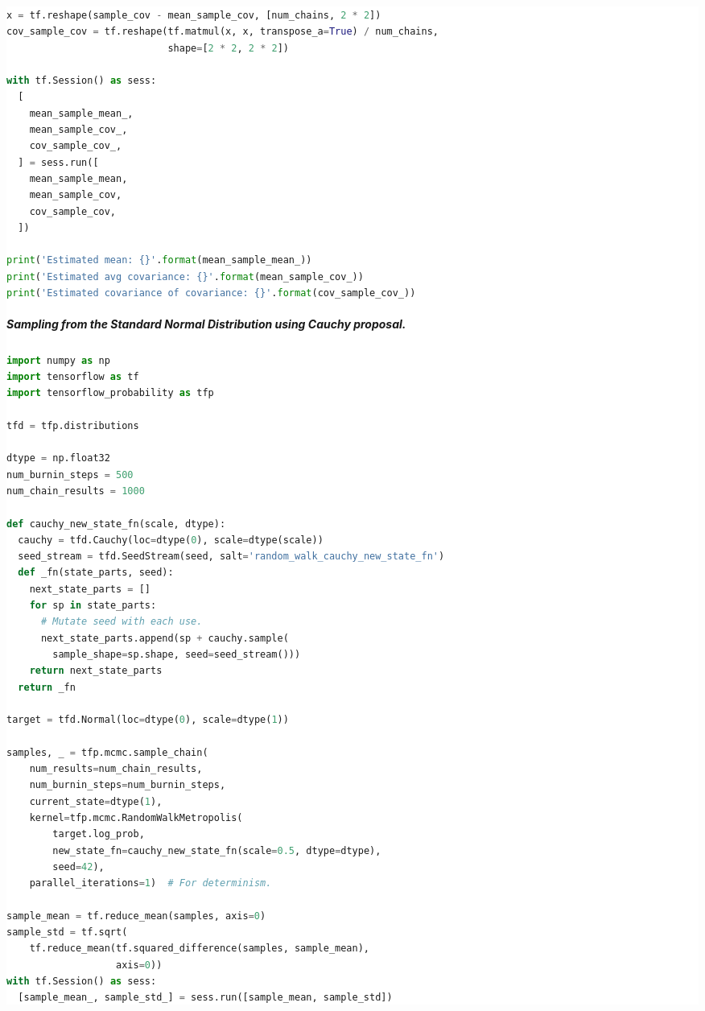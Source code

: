 ```python
x = tf.reshape(sample_cov - mean_sample_cov, [num_chains, 2 * 2])
cov_sample_cov = tf.reshape(tf.matmul(x, x, transpose_a=True) / num_chains,
                            shape=[2 * 2, 2 * 2])

with tf.Session() as sess:
  [
    mean_sample_mean_,
    mean_sample_cov_,
    cov_sample_cov_,
  ] = sess.run([
    mean_sample_mean,
    mean_sample_cov,
    cov_sample_cov,
  ])

print('Estimated mean: {}'.format(mean_sample_mean_))
print('Estimated avg covariance: {}'.format(mean_sample_cov_))
print('Estimated covariance of covariance: {}'.format(cov_sample_cov_))
```

##### Sampling from the Standard Normal Distribution using Cauchy proposal.

```python
import numpy as np
import tensorflow as tf
import tensorflow_probability as tfp

tfd = tfp.distributions

dtype = np.float32
num_burnin_steps = 500
num_chain_results = 1000

def cauchy_new_state_fn(scale, dtype):
  cauchy = tfd.Cauchy(loc=dtype(0), scale=dtype(scale))
  seed_stream = tfd.SeedStream(seed, salt='random_walk_cauchy_new_state_fn')
  def _fn(state_parts, seed):
    next_state_parts = []
    for sp in state_parts:
      # Mutate seed with each use.
      next_state_parts.append(sp + cauchy.sample(
        sample_shape=sp.shape, seed=seed_stream()))
    return next_state_parts
  return _fn

target = tfd.Normal(loc=dtype(0), scale=dtype(1))

samples, _ = tfp.mcmc.sample_chain(
    num_results=num_chain_results,
    num_burnin_steps=num_burnin_steps,
    current_state=dtype(1),
    kernel=tfp.mcmc.RandomWalkMetropolis(
        target.log_prob,
        new_state_fn=cauchy_new_state_fn(scale=0.5, dtype=dtype),
        seed=42),
    parallel_iterations=1)  # For determinism.

sample_mean = tf.reduce_mean(samples, axis=0)
sample_std = tf.sqrt(
    tf.reduce_mean(tf.squared_difference(samples, sample_mean),
                   axis=0))
with tf.Session() as sess:
  [sample_mean_, sample_std_] = sess.run([sample_mean, sample_std])
```